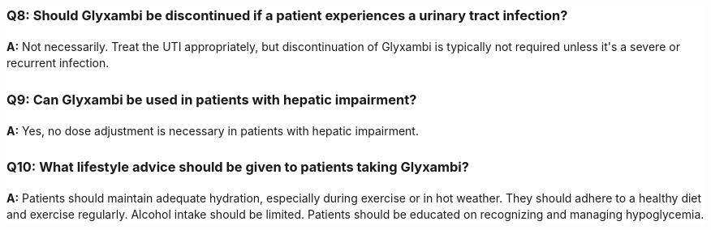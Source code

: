 
### **Q8: Should Glyxambi be discontinued if a patient experiences a urinary tract infection?**
**A:** Not necessarily.  Treat the UTI appropriately, but discontinuation of Glyxambi is typically not required unless it's a severe or recurrent infection.

### **Q9: Can Glyxambi be used in patients with hepatic impairment?**
**A:** Yes, no dose adjustment is necessary in patients with hepatic impairment.


### **Q10: What lifestyle advice should be given to patients taking Glyxambi?**
**A:** Patients should maintain adequate hydration, especially during exercise or in hot weather.  They should adhere to a healthy diet and exercise regularly. Alcohol intake should be limited.  Patients should be educated on recognizing and managing hypoglycemia.

